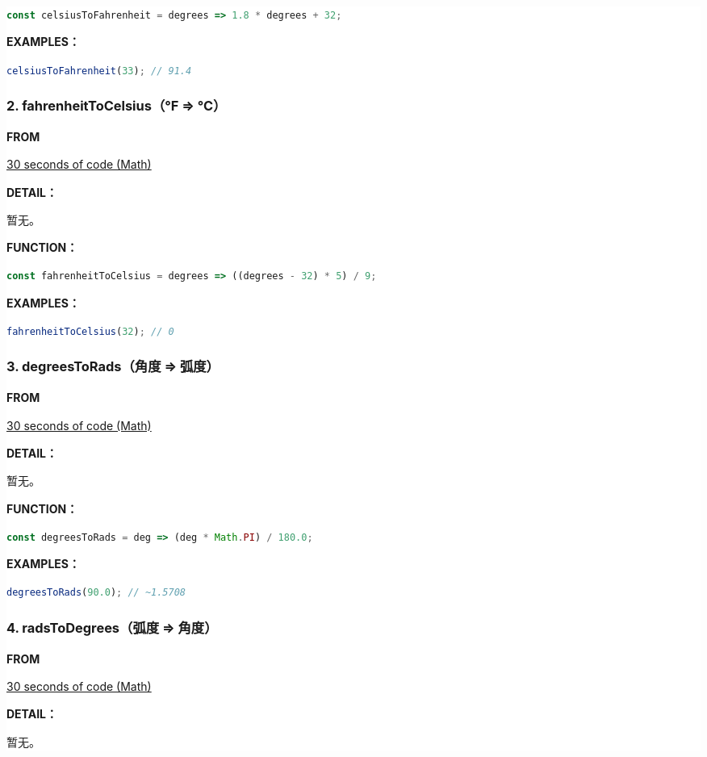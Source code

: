 ```js
const celsiusToFahrenheit = degrees => 1.8 * degrees + 32;
```

**EXAMPLES：**

```js
celsiusToFahrenheit(33); // 91.4
```

### 2. fahrenheitToCelsius（°F => °C）

**FROM**

[30 seconds of code (Math)](https://www.30secondsofcode.org/tag/math)

**DETAIL：**

暂无。

**FUNCTION：**

```js
const fahrenheitToCelsius = degrees => ((degrees - 32) * 5) / 9;
```

**EXAMPLES：**

```js
fahrenheitToCelsius(32); // 0
```

### 3. degreesToRads（角度 => 弧度）

**FROM**

[30 seconds of code (Math)](https://www.30secondsofcode.org/tag/math)

**DETAIL：**

暂无。

**FUNCTION：**

```js
const degreesToRads = deg => (deg * Math.PI) / 180.0;
```

**EXAMPLES：**

```js
degreesToRads(90.0); // ~1.5708
```

### 4. radsToDegrees（弧度 => 角度）

**FROM**

[30 seconds of code (Math)](https://www.30secondsofcode.org/tag/math)

**DETAIL：**

暂无。
